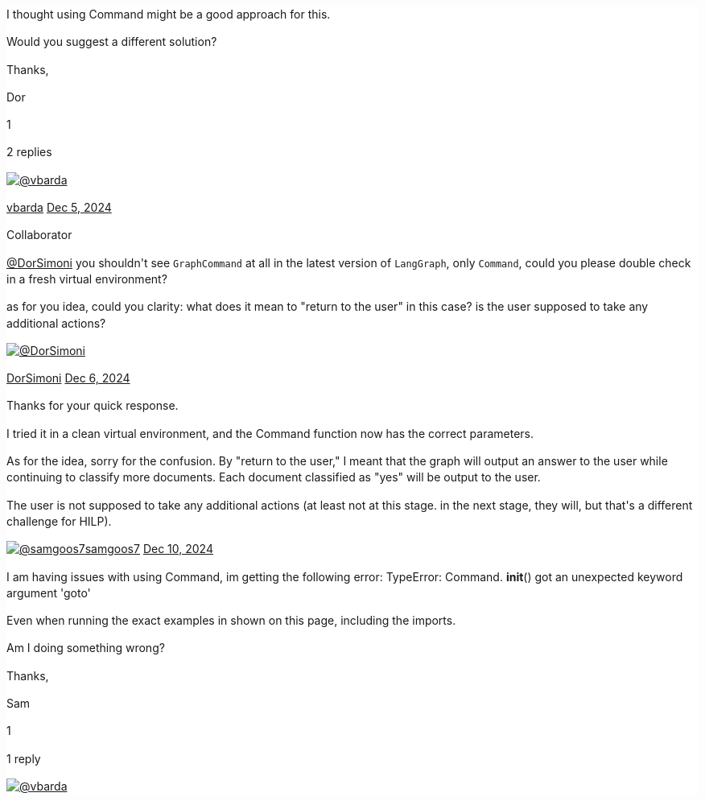 I thought using Command might be a good approach for this.

Would you suggest a different solution?

Thanks,

Dor

1

2 replies

[![@vbarda](https://avatars.githubusercontent.com/u/19161700?u=e76bcd472b51c9f07befd2654783d0a381f49005&v=4)](https://github.com/vbarda)

[vbarda](https://github.com/vbarda) [Dec 5, 2024](https://github.com/langchain-ai/langgraph/discussions/2654#discussioncomment-11477997)

Collaborator

[@DorSimoni](https://github.com/DorSimoni) you shouldn't see `GraphCommand` at all in the latest version of `LangGraph`, only `Command`, could you please double check in a fresh virtual environment?

as for you idea, could you clarity: what does it mean to "return to the user" in this case? is the user supposed to take any additional actions?

[![@DorSimoni](https://avatars.githubusercontent.com/u/73647914?v=4)](https://github.com/DorSimoni)

[DorSimoni](https://github.com/DorSimoni) [Dec 6, 2024](https://github.com/langchain-ai/langgraph/discussions/2654#discussioncomment-11491031)

Thanks for your quick response.

I tried it in a clean virtual environment, and the Command function now has the correct parameters.

As for the idea, sorry for the confusion. By "return to the user," I meant that the graph will output an answer to the user while continuing to classify more documents. Each document classified as "yes" will be output to the user.

The user is not supposed to take any additional actions (at least not at this stage. in the next stage, they will, but that's a different challenge for HILP).

[![@samgoos7](https://avatars.githubusercontent.com/u/139918151?v=4)samgoos7](https://github.com/samgoos7) [Dec 10, 2024](https://github.com/langchain-ai/langgraph/discussions/2654#discussioncomment-11524275)

I am having issues with using Command, im getting the following error: TypeError: Command. **init**() got an unexpected keyword argument 'goto'

Even when running the exact examples in shown on this page, including the imports.

Am I doing something wrong?

Thanks,

Sam

1

1 reply

[![@vbarda](https://avatars.githubusercontent.com/u/19161700?u=e76bcd472b51c9f07befd2654783d0a381f49005&v=4)](https://github.com/vbarda)
